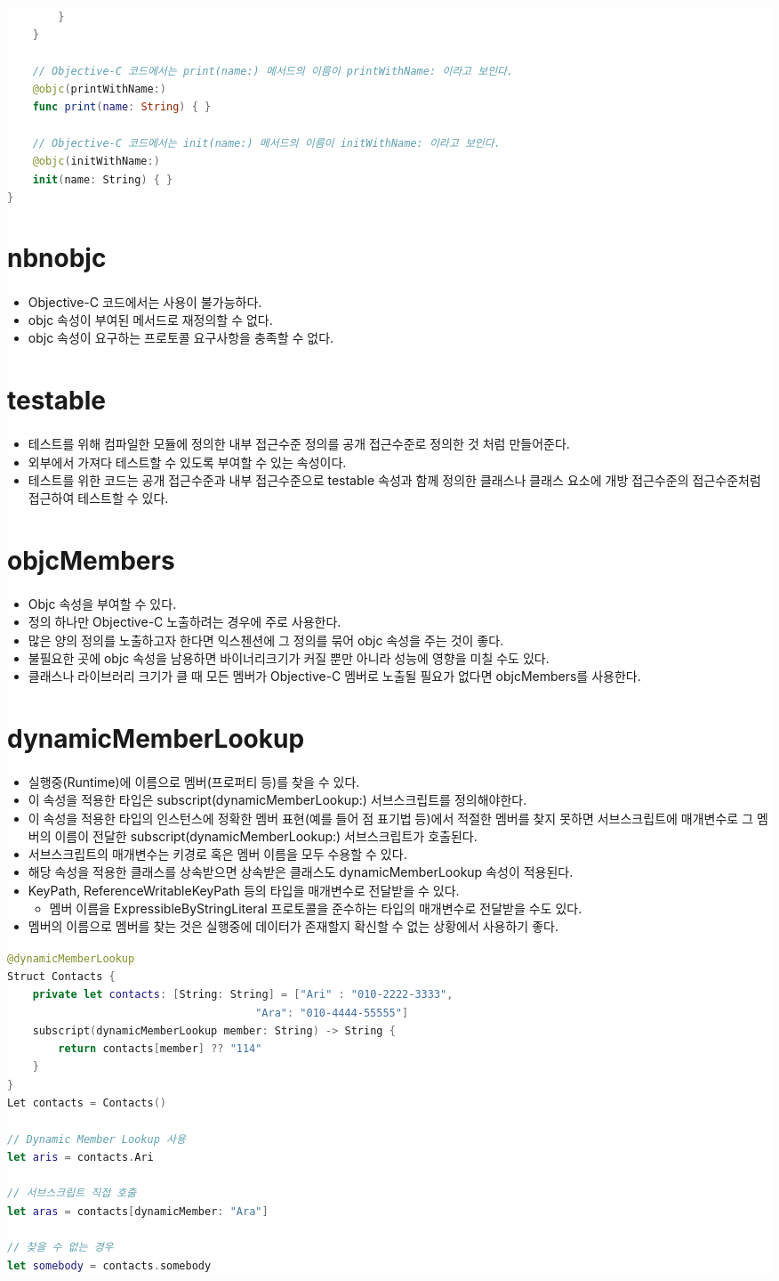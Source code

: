 ```swift
        }
    }

    // Objective-C 코드에서는 print(name:) 메서드의 이름이 printWithName: 이라고 보인다.
    @objc(printWithName:)
    func print(name: String) { }

    // Objective-C 코드에서는 init(name:) 메서드의 이름이 initWithName: 이라고 보인다.
    @objc(initWithName:)
    init(name: String) { }
}
```
# nbnobjc
*  Objective-C 코드에서는 사용이 불가능하다.
* objc 속성이 부여된 메서드로 재정의할 수 없다.
* objc 속성이 요구하는 프로토콜 요구사항을 충족할 수 없다.

# testable
* 테스트를 위해 컴파일한 모듈에 정의한 내부 접근수준 정의를 공개 접근수준로 정의한 것 처럼 만들어준다.
* 외부에서 가져다 테스트할 수 있도록 부여할 수 있는 속성이다.
* 테스트를 위한 코드는 공개 접근수준과 내부 접근수준으로 testable 속성과 함께 정의한 클래스나 클래스 요소에 개방 접근수준의 접근수준처럼 접근하여 테스트할 수 있다.

# objcMembers
* Objc 속성을 부여할 수 있다.
* 정의 하나만 Objective-C 노출하려는 경우에 주로 사용한다.
* 많은 양의 정의를 노출하고자 한다면 익스첸션에 그 정의를 묶어 objc 속성을 주는 것이 좋다.
* 불필요한 곳에 objc 속성을 남용하면 바이너리크기가 커질 뿐만 아니라 성능에 영향을 미칠 수도 있다.
* 클래스나 라이브러리 크기가 클 때 모든 멤버가 Objective-C 멤버로 노출될 필요가 없다면 objcMembers를 사용한다.

# dynamicMemberLookup
* 실행중(Runtime)에 이름으로 멤버(프로퍼티 등)를 찾을 수 있다.
* 이 속성을 적용한 타입은 subscript(dynamicMemberLookup:) 서브스크립트를 정의해야한다.
* 이 속성을 적용한 타입의 인스턴스에 정확한 멤버 표현(예를 들어 점 표기법 등)에서 적절한 멤버를 찾지 못하면 서브스크립트에 매개변수로 그 멤버의 이름이 전달한 subscript(dynamicMemberLookup:) 서브스크립트가 호출된다.
* 서브스크립트의 매개변수는 키경로 혹은 멤버 이름을 모두 수용할 수 있다.
* 해당 속성을 적용한 클래스를 상속받으면 상속받은 클래스도 dynamicMemberLookup 속성이 적용된다.
* KeyPath, ReferenceWritableKeyPath 등의 타입을 매개변수로 전달받을 수 있다.
    * 멤버 이름을 ExpressibleByStringLiteral 프로토콜을 준수하는 타입의 매개변수로 전달받을 수도 있다.
* 멤버의 이름으로 멤버를 찾는 것은 실행중에 데이터가 존재할지 확신할 수 없는 상황에서 사용하기 좋다.

```swift
@dynamicMemberLookup
Struct Contacts {
    private let contacts: [String: String] = ["Ari" : "010-2222-3333",
                                       "Ara": "010-4444-55555"]
    subscript(dynamicMemberLookup member: String) -> String {
        return contacts[member] ?? "114"
    }
}
Let contacts = Contacts()

// Dynamic Member Lookup 사용
let aris = contacts.Ari

// 서브스크립트 직접 호출
let aras = contacts[dynamicMember: "Ara"]

// 찾을 수 없는 경우
let somebody = contacts.somebody
```